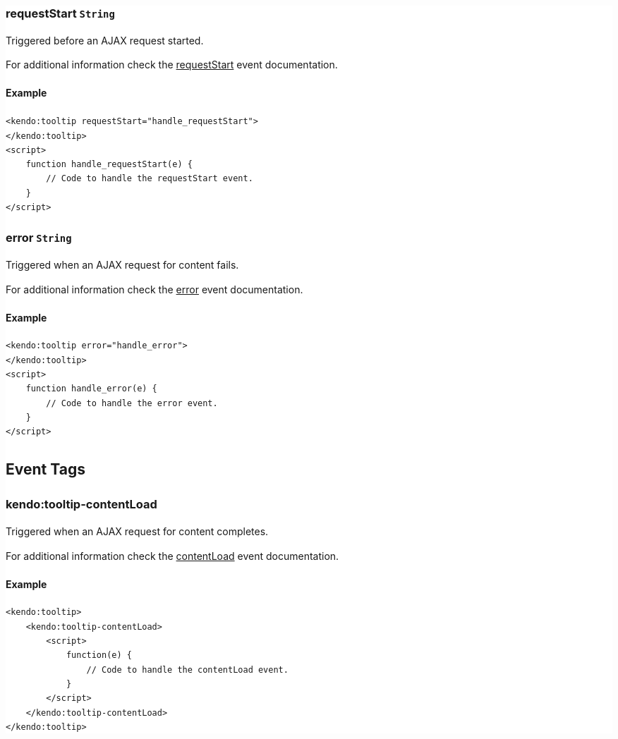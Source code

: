 ### requestStart `String`

Triggered before an AJAX request started.


For additional information check the [requestStart](/api/web/tooltip#events-requestStart) event documentation.

#### Example
    <kendo:tooltip requestStart="handle_requestStart">
    </kendo:tooltip>
    <script>
        function handle_requestStart(e) {
            // Code to handle the requestStart event.
        }
    </script>

### error `String`

Triggered when an AJAX request for content fails.


For additional information check the [error](/api/web/tooltip#events-error) event documentation.

#### Example
    <kendo:tooltip error="handle_error">
    </kendo:tooltip>
    <script>
        function handle_error(e) {
            // Code to handle the error event.
        }
    </script>

## Event Tags

### kendo:tooltip-contentLoad

Triggered when an AJAX request for content completes.


For additional information check the [contentLoad](/api/web/tooltip#events-contentLoad) event documentation.

#### Example
    <kendo:tooltip>
        <kendo:tooltip-contentLoad>
            <script>
                function(e) {
                    // Code to handle the contentLoad event.
                }
            </script>
        </kendo:tooltip-contentLoad>
    </kendo:tooltip>
